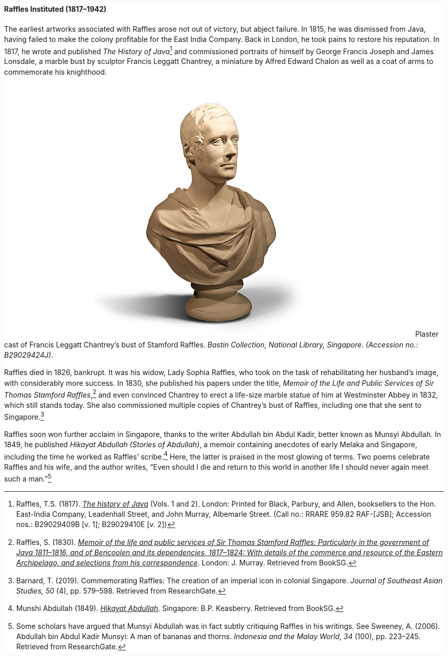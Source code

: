 #### **Raffles Instituted (1817–1942)**

The earliest artworks associated with Raffles arose not out of victory, but abject failure. In 1815, he was dismissed from Java, having failed to make the colony profitable for the East India Company. Back in London, he took pains to restore his reputation. In 1817, he wrote and published *The History of Java*[^8] and commissioned portraits of himself by George Francis Joseph and James Lonsdale, a marble bust by sculptor Francis Leggatt Chantrey, a miniature by Alfred Edward Chalon as well as a coat of arms to commemorate his knighthood.

<div style="background-color: white;">
<br/>
<img src="/images/Vol-16-issue-4/raffles/Francis.jpg">
Plaster cast of Francis Leggatt Chantrey’s bust of Stamford Raffles. <i>Bastin Collection, National Library, Singapore. (Accession no.: B29029424J)</i>.
</div>

Raffles died in 1826, bankrupt. It was his widow, Lady Sophia Raffles, who took on the task of rehabilitating her husband’s image, with considerably more success. In 1830, she published his papers under the title, *Memoir of the Life and Public Services of Sir Thomas Stamford Raffles*,[^9] and even convinced Chantrey to erect a life-size marble statue of him at Westminster Abbey in 1832, which still stands today. She also commissioned multiple copies of Chantrey’s bust of Raffles, including one that she sent to Singapore.[^10]

Raffles soon won further acclaim in Singapore, thanks to the writer Abdullah bin Abdul Kadir, better known as Munsyi Abdullah. In 1849, he published *Hikayat Abdullah (Stories of Abdullah)*, a memoir containing anecdotes of early Melaka and Singapore, including the time he worked as Raffles’ scribe.[^11] Here, the latter is praised in the most glowing of terms. Two poems celebrate Raffles and his wife, and the author writes, “Even should I die and return to this world in another life I should never again meet such a man.”[^12]


[^1]: Stamford Raffles. (2020, June 8). *I’d like to declare that I can’t swim. #StatueLivesMatter* [Tweet]. Retrieved from Twitter.
[^2]: Sholihyn, I. (2020, June 11). Amid global backlash against colonialists, netizens ask what about Raffles? *AsiaOne*. Retrieved from AsiaOne website.
[^3]: Vasagar, J. (2020, June 17). Singapore should tear down its statue of Raffles. *Nikkei Asia*. Retrieved from Nikkei Asia website.
[^4]: Hannigan, T. (2012). *[Raffles and the British invasion of Java](https://eservice.nlb.gov.sg/item_holding.aspx?bid=14517491)*. Singapore: Monsoon Books Pte Ltd. (Call no.: RSEA 959.82 HAN)
[^5]: Alexander Hare (1775–1834) was an English merchant infamous for his polygamous lifestyle. Raffles, as Lieutenant-Governor of Java, appointed Hare Resident of Banjarmasin and Commissioner of the Island of Borneo.
[^6]: Wright, N.H. (2017). *[William Farquhar and Singapore: Stepping out from Raffles’ shadow](https://eservice.nlb.gov.sg/item_holding.aspx?bid=202893848)*. Penang, Malaysia: Entrepot Publishing. (Call no.: RSING 959.5703 WRI-[HIS])
[^7]: This theatre project has led to the publication of a new non-fiction work, *Raffles Renounced: Towards a Merdeka History*, edited by Alfian Sa’at, Faris Joraimi and Sai Siew Min, and published by Ethos Books (2021). 
[^8]: Raffles, T.S. (1817). *[The history of Java](https://eservice.nlb.gov.sg/item_holding.aspx?bid=201909379)* (Vols. 1 and 2). London: Printed for Black, Parbury, and Allen, booksellers to the Hon. East-India Company, Leadenhall Street, and John Murray, Albemarle Street. (Call no.: RRARE 959.82 RAF-[JSB]; Accession nos.: B29029409B [v. 1]; B29029410E [v. 2])
[^9]: Raffles, S. (1830). *[Memoir of the life and public services of Sir Thomas Stamford Raffles: Particularly in the government of Java 1811–1816, and of Bencoolen and its dependencies, 1817–1824: With details of the commerce and resource of the Eastern Archipelago, and selections from his correspondence](https://eresources.nlb.gov.sg/printheritage/detail/6dd159de-811f-4012-9b43-01676a9c49a7.aspx)*. London: J. Murray. Retrieved from BookSG.
[^10]: Barnard, T. (2019). Commemorating Raffles: The creation of an imperial icon in colonial Singapore. *Journal of Southeast Asian Studies, 50* (4), pp. 579–598. Retrieved from ResearchGate.
[^11]: Munshi Abdullah (1849). *[Hikayat Abdullah](https://eresources.nlb.gov.sg/printheritage/detail/81c0b1e2-807f-433b-b9d1-500ab4d06e62.aspx)*. Singapore: B.P. Keasberry. Retrieved from BookSG. 
[^12]: Some scholars have argued that Munsyi Abdullah was in fact subtly critiquing Raffles in his writings. See Sweeney, A. (2006). Abdullah bin Abdul Kadir Munsyi: A man of bananas and thorns. *Indonesia and the Malay World, 34* (100), pp. 223–245. Retrieved from ResearchGate.
[^13]: [The Jubilee](http://eresources.nlb.gov.sg/newspapers/Digitised/Article/stweekly18870706-1.2.32). (1887, July 6). *Straits Times Weekly Issue*, p. 7. Retrieved from NewspaperSG.
[^14]: The Jubilee Prize. (1887, June 2, 10, 29). *[The Rafflesian](https://eservice.nlb.gov.sg/item_holding.aspx?bid=203101268)*, 63–64. Available via PublicationSG. [Note: the winner of the competition, Lim Koon Tye, also wrote an epitaph, although it was ultimately not used.]
[^15]: [Centenary of Singapore. Celebrations brilliantly successful](http://eresources.nlb.gov.sg/newspapers/Digitised/Article/straitstimes19190207-1.2.45). (1919, February 7). *The Straits Times*, p. 27. Retrieved from NewspaperSG.
[^16]: The Empire Marketing Board was formed in May 1926 to promote intra-Empire trade without the use of tariffs and to persuade consumers to “Buy Empire”. 
[^17]: James Cook was an explorer, navigator, cartographer and captain in the British Royal Navy. In 1770, he charted New Zealand and the Great Barrier Reef of Australia.
[^18]: Cecil John Rhodes was Prime Minister of Cape Colony (now South Africa) from 1890 to 1896. Rhodes and his British South Africa Company founded the southern African territory of Rhodesia (now Zimbabwe and Zambia), which the company named after him in 1895.
[^19]: The Pageant of Empire was the name given to various historical pageants celebrating the British Empire, which were held in the early 20th century. The most elaborate pageant was the one in London – from April to October 1924 – featuring a cast of 15,000 people, 300 horses, 500 donkeys, 730 camels, 72 monkeys, 1,000 doves, seven elephants, three bears and one macaw. It apparently took three days to watch the entire performance. 
[^20]: Lee, K.Y. (1996, December 10). [Singapore is indebted to Winsemius: SM](http://eresources.nlb.gov.sg/newspapers/Digitised/Article/straitstimes19961210-1.2.41.5). *The Straits Times*, p. 32. Retrieved from NewspaperSG.
[^21]: [Raffles](https://eresources.nlb.gov.sg/newspapers/Digitised/Article/straitstimes19690807-1.2.25). (1969, August 7). *The Straits Times*, p. 5. Retrieved from NewspaperSG.
[^22]: Donald, M., & Donald, J. (1969). *[The first 150 years of Singapore](https://eservice.nlb.gov.sg/item_holding.aspx?bid=4081611)* (p. 1). Singapore: Donald Moore Press in association with the Singapore International Chamber of Commerce. (Call no.: RSING 959.57 MOR) 
[^23]: The institution anthem. Retrieved from RAMpage. 
[^24]: Barley, N. (1991). *[The Duke of Puddle Dock: Travels in the footsteps of Stamford Raffles](https://eservice.nlb.gov.sg/item_holding.aspx?bid=7084914)*. London: Viking. (Call no.: RSING 325.31092 BAR)
[^25]: Zhou, Y., & Goh, G. (2002). *[Stamford Raffles: Founder of modern Singapore](https://eservice.nlb.gov.sg/item_holding.aspx?bid=203003849)*. Singapore: Asiapac Books. (Call no.: RCLOS 959.57092 ZHO-[JSB]) 
[^26]: Glendinning, V. (2012). *[Raffles and the golden opportunity 1781–1826](https://eservice.nlb.gov.sg/item_holding.aspx?bid=14482247)*. London: Profile Books. (Call no.: RSING 959.57021092 GLE-[HIS])
[^27]: Appleyard, J. (1992). *[Raffles finds a friend](https://eservice.nlb.gov.sg/item_holding.aspx?bid=6342278)*. Singapore: EPB Publishers. (Call no.: RSING 428.6 APP); Appleyard, J. (1992). *[Raffles by the river](https://eservice.nlb.gov.sg/item_holding.aspx?bid=6342272)*. Singapore: EPB Publishers. (Call no.: RSING 428.6 APP); Appleyard, J. (1994). *[Raffles meets the Merlions](https://eservice.nlb.gov.sg/item_holding.aspx?bid=7030543)*. Singapore: EPB Publishers. (Call no.: RSING 428.6 APP); Appleyard, J. (1994). *[Raffles and the elephant](https://eservice.nlb.gov.sg/item_holding.aspx?bid=7030547)*. Singapore: EPB Publishers. (Call no.: RSING 428.6 APP); Appleyard, J. (1994). *[Raffles at Raffles](https://eservice.nlb.gov.sg/item_holding.aspx?bid=6832387)*. Singapore: EPB Publishers. (Call no.: RSING 428.6 APP); Appleyard, J. (1994). *[Raffles happy birthday](https://eservice.nlb.gov.sg/item_holding.aspx?bid=6908095)*. Singapore: EPB Publishers. (Call no.: JRSING 428.6 APP)
[^28]: Syed Hussein Alatas. (2020). *[Thomas Stamford Raffles: Schemer or reformer?](https://eservice.nlb.gov.sg/item_holding.aspx?bid=204080105)* (p 101). Singapore: NUS Press. (Call no.: RSING 959.5703092 ALA-[HIS]) [Note: The title is also available as an ebook on [NLB OverDrive](https://nlb.overdrive.com/).] 
[^29]: Yeo, R. (Ed.). (1980). *[Prize-winning plays](https://eservice.nlb.gov.sg/item_holding.aspx?bid=4141569)*. Singapore: Federal Publications for Ministry of Culture. (Call no.: RSING S822 PRI)
[^30]: Syed Yassin was an Arab merchant who owed Syed Omar Aljunied, another Arab merchant, a large sum of money. Syed Omar then sued Syed Yassin for the debt. William Farquhar ruled in Syed Omar’s favour and ordered Syed Yassin to repay the debt or face imprisonment. On 11 March 1823, Syed Yassin escaped from his prison cell, killed a police peon and severely wounded Farquhar, before he was killed by Farquhar’s son. Raffles then paraded Syed Yassin’s corpse around town and later displayed it in a cage hung from a mast. Syed Yassin was only buried a fortnight later. See Davies, D. (1954, August 15). [The day the holy man ran amok](http://eresources.nlb.gov.sg/newspapers/Digitised/Article/straitstimes19540815-1.2.112). *The Straits Times*, p. 14. Retrieved from NewspaperSG.
[^31]: Suratman Markasan. (2014). *[Suratman Markasan puisi-puisi pilihan = Selected poems of Suratman Markasan](https://eservice.nlb.gov.sg/item_holding.aspx?bid=201058250)* (p. 23). Singapore: National Library Board. (Call no.: Malay RSING 899.281 KAR)
[^32]: Mohamed Latiff Mohamed. (2017). *[A crackle of flames, a circle of rainbow: Selected poems](https://eservice.nlb.gov.sg/item_holding.aspx?bid=202994727)* (p. 146). Singapore: Ethos Books. (Call no.: RSING 899.281 MOH)
[^33]: Isa Kamari. (2011). *[Duka Tuan Bertakhta](https://eservice.nlb.gov.sg/item_holding.aspx?bid=13886836)*. Kuala Lumpur: Al-Ameen Serve Holdings. (Call no.: Malay RSING 899.283 ISA)
[^34]: Isa Kamari. (2013). *[1819](https://eservice.nlb.gov.sg/item_holding.aspx?bid=200143991)*. (R Krishnan, Trans.). Kuala Lumpur: Silverfish Books Sdn Bhd. (Call no.: RSING 899.283 ISA)
[^35]: Yeo, R. (2016). *[The eye of history](https://eservice.nlb.gov.sg/item_holding.aspx?bid=202551308)* (p. 37). Singapore: Epigram Books. (Call no.: RSING S822 YEO)
[^36]: Lim, C. (1989). *[O Singapore!: Stories in celebration](https://eservice.nlb.gov.sg/item_holding.aspx?bid=5215197)*. Singapore: Times Books International. (Call no.: R S828 LIM)
[^37]: Ma, M.P., & Hanna, S. (2003). *[An essential guide to Singlish](https://eservice.nlb.gov.sg/item_holding.aspx?bid=11927572)*. Singapore: Gartbooks. (Call no.: RSING 427.95957 ESS)
[^38]: Mandel, C. (1998). *[Days of Sir Raffles](https://eservice.nlb.gov.sg/item_holding.aspx?bid=9160494)*. Singapore: Federal Publications. (Call no.: RSING 823 MAN) 
[^39]: Milne, R. (2015). *[Olivia and Sophia](https://eservice.nlb.gov.sg/item_holding.aspx?bid=201901530)*. Singapore: Monsoon Books. (Call no.: RSING 823.92 MIL) 
[^40]: Aldgra, F. (2020, June 23). IPS research assistant receives abusive comments after former NMP Calvin Cheng beseech his FB followers to “tell him off”. *The Online Citizen*. Retrieved from The Online Citizen website.
[^41]: Kwa, C.G., & Borschberg, P. (Eds). (2018). *[Studying Singapore before 1800](https://eservice.nlb.gov.sg/item_holding.aspx?bid=203074612)*. Singapore: NUS Press. (Call no.: RSING 959.57 STU-[HIS])
[^42]: Kwa, C.G., Heng, D., Borschberg, P., & Tan, T.Y. (2019). *[Seven hundred years: A history of Singapore](https://eservice.nlb.gov.sg/item_holding.aspx?bid=203868733)* (p. 19). Singapore: National Library Board and Marshall Cavendish International. (Call no.: RSING 959.57 KWA-[HIS])
